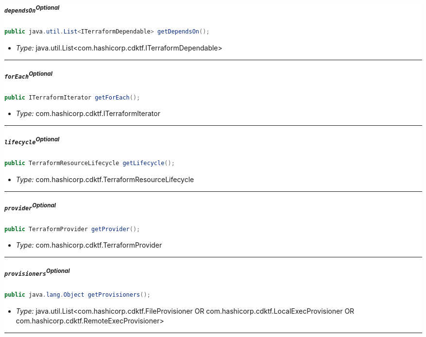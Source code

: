 
##### `dependsOn`<sup>Optional</sup> <a name="dependsOn" id="rhizo-co-terraform-provider-opsgenie.incidentTemplate.IncidentTemplateConfig.property.dependsOn"></a>

```java
public java.util.List<ITerraformDependable> getDependsOn();
```

- *Type:* java.util.List<com.hashicorp.cdktf.ITerraformDependable>

---

##### `forEach`<sup>Optional</sup> <a name="forEach" id="rhizo-co-terraform-provider-opsgenie.incidentTemplate.IncidentTemplateConfig.property.forEach"></a>

```java
public ITerraformIterator getForEach();
```

- *Type:* com.hashicorp.cdktf.ITerraformIterator

---

##### `lifecycle`<sup>Optional</sup> <a name="lifecycle" id="rhizo-co-terraform-provider-opsgenie.incidentTemplate.IncidentTemplateConfig.property.lifecycle"></a>

```java
public TerraformResourceLifecycle getLifecycle();
```

- *Type:* com.hashicorp.cdktf.TerraformResourceLifecycle

---

##### `provider`<sup>Optional</sup> <a name="provider" id="rhizo-co-terraform-provider-opsgenie.incidentTemplate.IncidentTemplateConfig.property.provider"></a>

```java
public TerraformProvider getProvider();
```

- *Type:* com.hashicorp.cdktf.TerraformProvider

---

##### `provisioners`<sup>Optional</sup> <a name="provisioners" id="rhizo-co-terraform-provider-opsgenie.incidentTemplate.IncidentTemplateConfig.property.provisioners"></a>

```java
public java.lang.Object getProvisioners();
```

- *Type:* java.util.List<com.hashicorp.cdktf.FileProvisioner OR com.hashicorp.cdktf.LocalExecProvisioner OR com.hashicorp.cdktf.RemoteExecProvisioner>

---